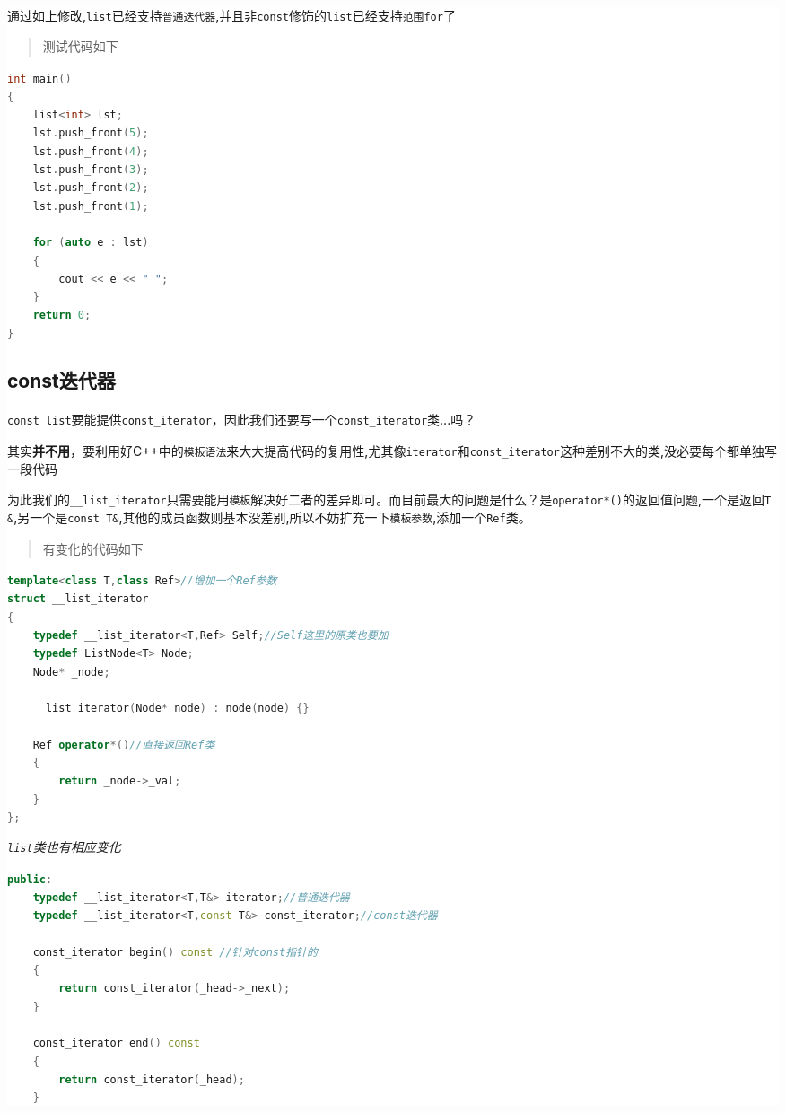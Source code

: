 ```C++
```

通过如上修改,`list`已经支持`普通迭代器`,并且非`const`修饰的`list`已经支持`范围for`了

>测试代码如下
```C++
int main()
{
	list<int> lst;
	lst.push_front(5);
	lst.push_front(4);
	lst.push_front(3);
	lst.push_front(2);
	lst.push_front(1);

	for (auto e : lst)
	{
		cout << e << " ";
	}
	return 0;
}
```

## const迭代器
`const list`要能提供`const_iterator`，因此我们还要写一个`const_iterator`类...吗？

其实**并不用**，要利用好C++中的`模板语法`来大大提高代码的复用性,尤其像`iterator`和`const_iterator`这种差别不大的类,没必要每个都单独写一段代码

为此我们的`__list_iterator`只需要能用`模板`解决好二者的差异即可。而目前最大的问题是什么？是`operator*()`的返回值问题,一个是返回`T&`,另一个是`const T&`,其他的成员函数则基本没差别,所以不妨扩充一下`模板参数`,添加一个`Ref`类。

>有变化的代码如下
```C++
template<class T,class Ref>//增加一个Ref参数
struct __list_iterator
{
	typedef __list_iterator<T,Ref> Self;//Self这里的原类也要加
	typedef ListNode<T> Node;
	Node* _node;

	__list_iterator(Node* node) :_node(node) {}

	Ref operator*()//直接返回Ref类
	{
		return _node->_val;
	}
};
```
*`list`类也有相应变化*
```C++
public:
	typedef __list_iterator<T,T&> iterator;//普通迭代器
	typedef __list_iterator<T,const T&> const_iterator;//const迭代器

    const_iterator begin() const //针对const指针的
	{
		return const_iterator(_head->_next);
	}

	const_iterator end() const
	{
		return const_iterator(_head);
	}
```
